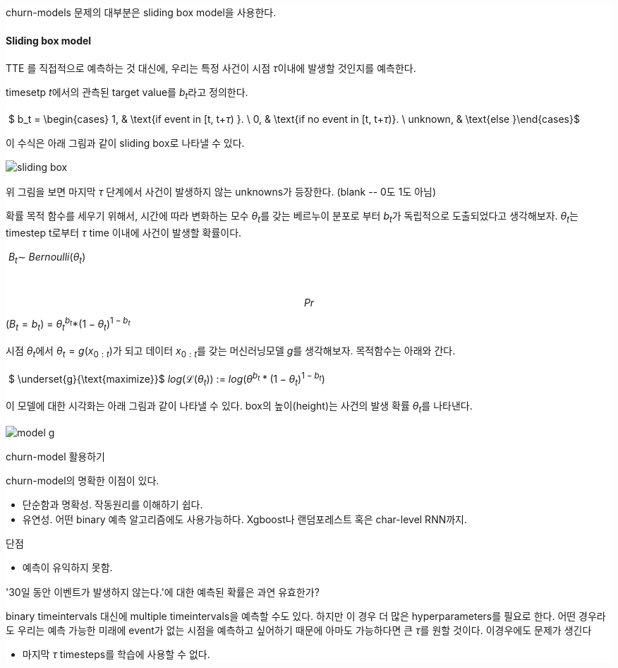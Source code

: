 churn-models 문제의 대부분은 sliding box model을 사용한다.



#### Sliding box model

TTE 를 직접적으로 예측하는 것 대신에, 우리는 특정 사건이 시점 $\tau$이내에 발생할 것인지를 예측한다. 

timesetp $t$에서의 관측된 target value를 $b_t$라고 정의한다.

​		       				$  b_t = \begin{cases} 1, & \text{if  event in [t, t+$\tau$) }. \\  0,  & \text{if no event in [t, t+$\tau$)}. \\ unknown, & \text{else }\end{cases}$ 

이 수식은 아래 그림과 같이 sliding box로 나타낼 수 있다.

![sliding box](http://i.imgur.com/osjA1uZ.gif)

위 그림을 보면 마지막 $\tau$ 단계에서 사건이 발생하지 않는 unknowns가 등장한다. (blank -- 0도 1도 아님)

확률 목적 함수를 세우기 위해서, 시간에 따라 변화하는 모수 $\theta_t$를 갖는 베르누이 분포로 부터  $b_t$가 독립적으로 도출되었다고 생각해보자. $\theta_t$는 timestep t로부터 $\tau$ time 이내에 사건이 발생할 확률이다.



​                                                                         $B_t  \sim \ Bernoulli(\theta_t)$   

​                                                                        $$Pr$$($B_t = b_t$) = $\theta_t^{b_t}$*$(1-\theta_t)^{1-b_t}$

시점 $\theta_t$에서 $\theta_t = g(x_{0:t})$가 되고 데이터 $x_{0:t}$를 갖는 머신러닝모델 $g$를 생각해보자. 목적함수는 아래와 간다.



​                                                           $ \underset{g}{\text{maximize}}$  $log(\mathcal{L}(\theta_t))$ $:=$  $log(\theta^{b_t}*(1-\theta_t)^{1-b_t})$



이 모델에 대한 시각화는 아래 그림과 같이 나타낼 수 있다. box의 높이(height)는 사건의 발생 확률 $\theta_t$를 나타낸다.



![model g](http://i.imgur.com/eUlGAVZ.gif)

churn-model 활용하기

churn-model의 명확한 이점이 있다.

+ 단순함과 명확성. 작동원리를 이해하기 쉽다.
+ 유연성. 어떤 binary 예측 알고리즘에도 사용가능하다. Xgboost나 랜덤포레스트 혹은 char-level RNN까지.



단점

+ 예측이 유익하지 못함.


'30일 동안 이벤트가 발생하지 않는다.'에 대한 예측된 확률은 과연 유효한가?

binary timeintervals 대신에 multiple timeintervals을 예측할 수도 있다. 하지만 이 경우 더 많은 hyperparameters를 필요로 한다. 어떤 경우라도 우리는 예측 가능한 미래에 event가 없는 시점을 예측하고 싶어하기 때문에 아마도 가능하다면 큰 $\tau$를 원할 것이다. 이경우에도 문제가 생긴다

+ 마지막 $\tau$ timesteps를 학습에 사용할 수 없다.
